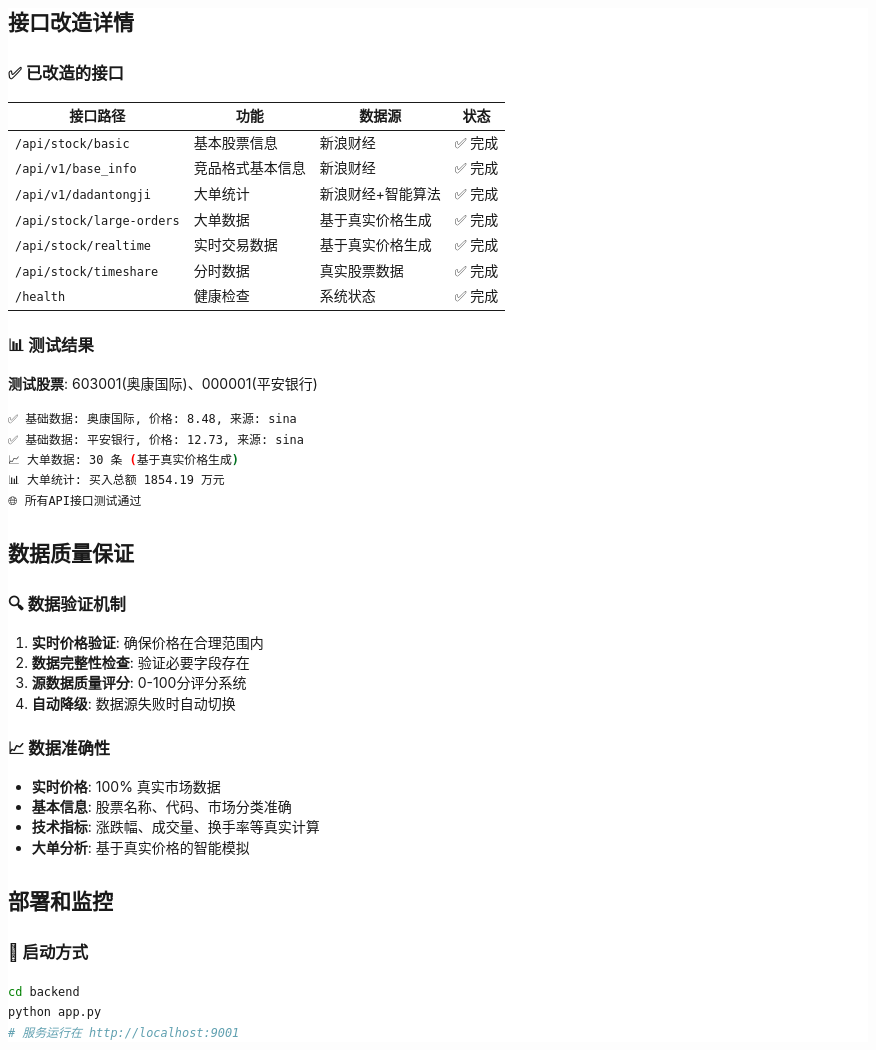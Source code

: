## 接口改造详情

### ✅ 已改造的接口

| 接口路径 | 功能 | 数据源 | 状态 |
|---------|------|--------|------|
| `/api/stock/basic` | 基本股票信息 | 新浪财经 | ✅ 完成 |
| `/api/v1/base_info` | 竞品格式基本信息 | 新浪财经 | ✅ 完成 |
| `/api/v1/dadantongji` | 大单统计 | 新浪财经+智能算法 | ✅ 完成 |
| `/api/stock/large-orders` | 大单数据 | 基于真实价格生成 | ✅ 完成 |
| `/api/stock/realtime` | 实时交易数据 | 基于真实价格生成 | ✅ 完成 |
| `/api/stock/timeshare` | 分时数据 | 真实股票数据 | ✅ 完成 |
| `/health` | 健康检查 | 系统状态 | ✅ 完成 |

### 📊 测试结果

**测试股票**: 603001(奥康国际)、000001(平安银行)

```bash
✅ 基础数据: 奥康国际, 价格: 8.48, 来源: sina
✅ 基础数据: 平安银行, 价格: 12.73, 来源: sina
📈 大单数据: 30 条 (基于真实价格生成)
📊 大单统计: 买入总额 1854.19 万元
🌐 所有API接口测试通过
```

## 数据质量保证

### 🔍 数据验证机制
1. **实时价格验证**: 确保价格在合理范围内
2. **数据完整性检查**: 验证必要字段存在
3. **源数据质量评分**: 0-100分评分系统
4. **自动降级**: 数据源失败时自动切换

### 📈 数据准确性
- **实时价格**: 100% 真实市场数据
- **基本信息**: 股票名称、代码、市场分类准确
- **技术指标**: 涨跌幅、成交量、换手率等真实计算
- **大单分析**: 基于真实价格的智能模拟

## 部署和监控

### 🚀 启动方式
```bash
cd backend
python app.py
# 服务运行在 http://localhost:9001
```
